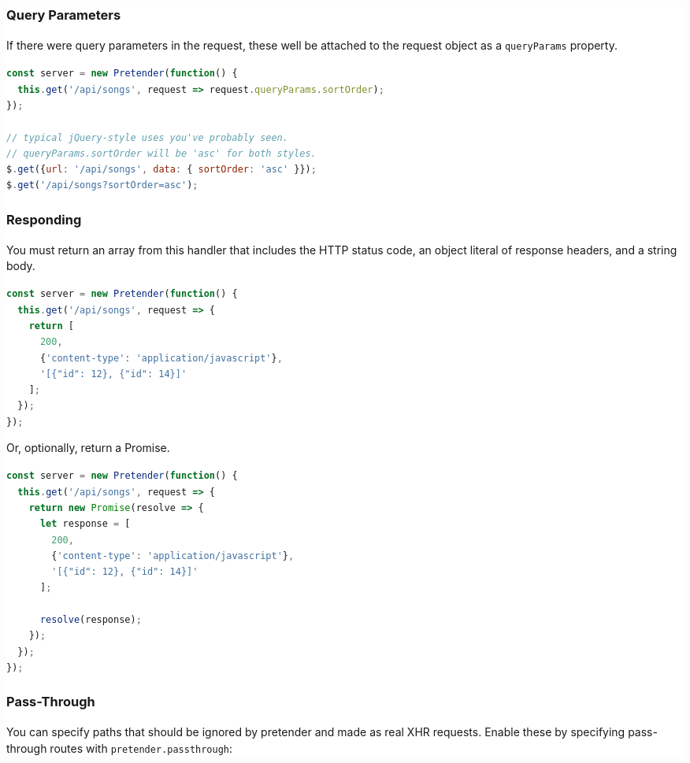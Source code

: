 ### Query Parameters
If there were query parameters in the request, these well be attached to the request object as a `queryParams`
property.

```javascript
const server = new Pretender(function() {
  this.get('/api/songs', request => request.queryParams.sortOrder);
});

// typical jQuery-style uses you've probably seen.
// queryParams.sortOrder will be 'asc' for both styles.
$.get({url: '/api/songs', data: { sortOrder: 'asc' }});
$.get('/api/songs?sortOrder=asc');

```


### Responding
You must return an array from this handler that includes the HTTP status code, an object literal
of response headers, and a string body.

```javascript
const server = new Pretender(function() {
  this.get('/api/songs', request => {
    return [
      200,
      {'content-type': 'application/javascript'},
      '[{"id": 12}, {"id": 14}]'
    ];
  });
});
```

Or, optionally, return a Promise.

```javascript
const server = new Pretender(function() {
  this.get('/api/songs', request => {
    return new Promise(resolve => {
      let response = [
        200,
        {'content-type': 'application/javascript'},
        '[{"id": 12}, {"id": 14}]'
      ];

      resolve(response);
    });
  });
});
```

### Pass-Through
You can specify paths that should be ignored by pretender and made as real XHR requests.
Enable these by specifying pass-through routes with `pretender.passthrough`:

